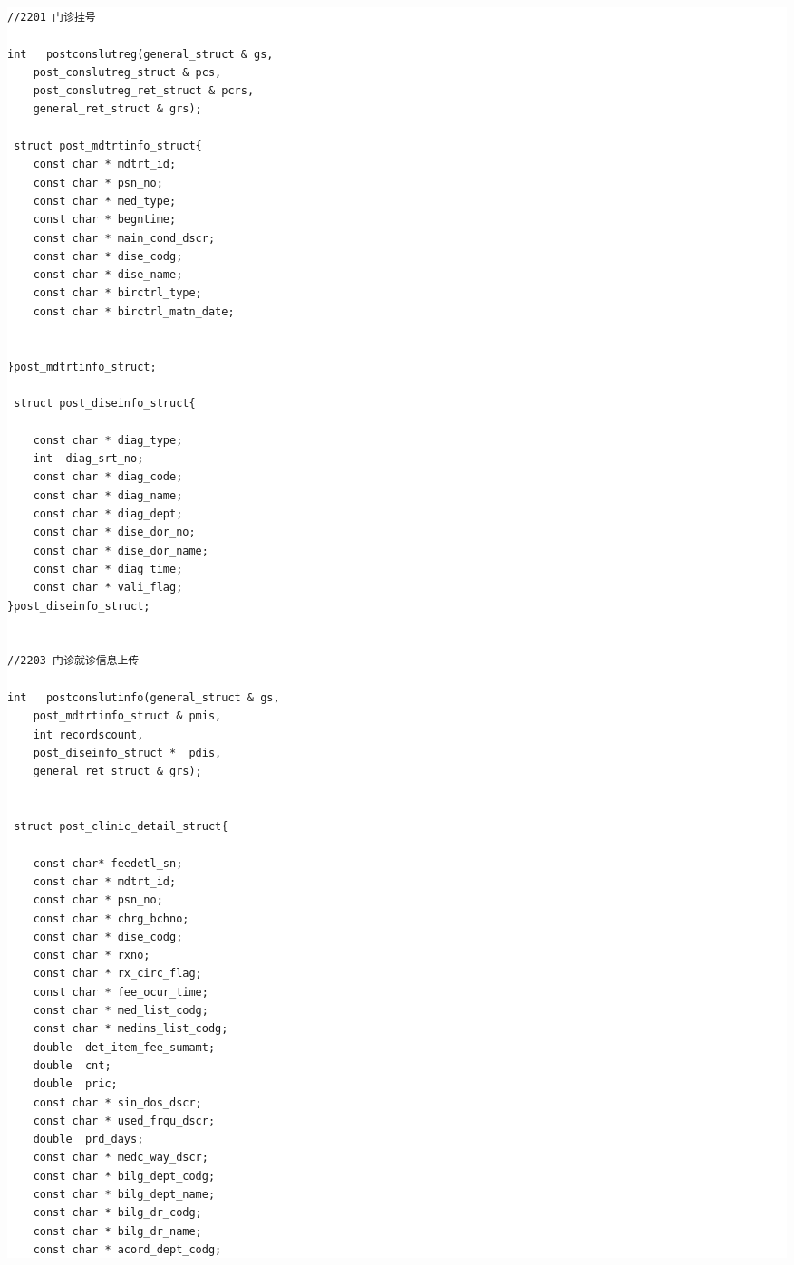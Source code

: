 
	//2201 门诊挂号
	
	int   postconslutreg(general_struct & gs,
		post_conslutreg_struct & pcs,
		post_conslutreg_ret_struct & pcrs,
		general_ret_struct & grs);

	 struct post_mdtrtinfo_struct{
		const char * mdtrt_id;
		const char * psn_no;
		const char * med_type;
		const char * begntime;
		const char * main_cond_dscr;
		const char * dise_codg;
		const char * dise_name;
		const char * birctrl_type;
		const char * birctrl_matn_date;


	}post_mdtrtinfo_struct;

	 struct post_diseinfo_struct{
	 
		const char * diag_type;
		int  diag_srt_no;
		const char * diag_code;
		const char * diag_name;
		const char * diag_dept;
		const char * dise_dor_no;
		const char * dise_dor_name;
		const char * diag_time;
		const char * vali_flag;
	}post_diseinfo_struct;


	//2203 门诊就诊信息上传
	
	int   postconslutinfo(general_struct & gs,
		post_mdtrtinfo_struct & pmis,
		int recordscount,
		post_diseinfo_struct *  pdis,
		general_ret_struct & grs);


	 struct post_clinic_detail_struct{
		 
		const char* feedetl_sn;
		const char * mdtrt_id;
		const char * psn_no;
		const char * chrg_bchno;
		const char * dise_codg;
		const char * rxno;
		const char * rx_circ_flag;
		const char * fee_ocur_time;
		const char * med_list_codg;
		const char * medins_list_codg;
		double  det_item_fee_sumamt;
		double  cnt;
		double  pric;
		const char * sin_dos_dscr;
		const char * used_frqu_dscr;
		double  prd_days;
		const char * medc_way_dscr;
		const char * bilg_dept_codg;
		const char * bilg_dept_name;
		const char * bilg_dr_codg;
		const char * bilg_dr_name;
		const char * acord_dept_codg;